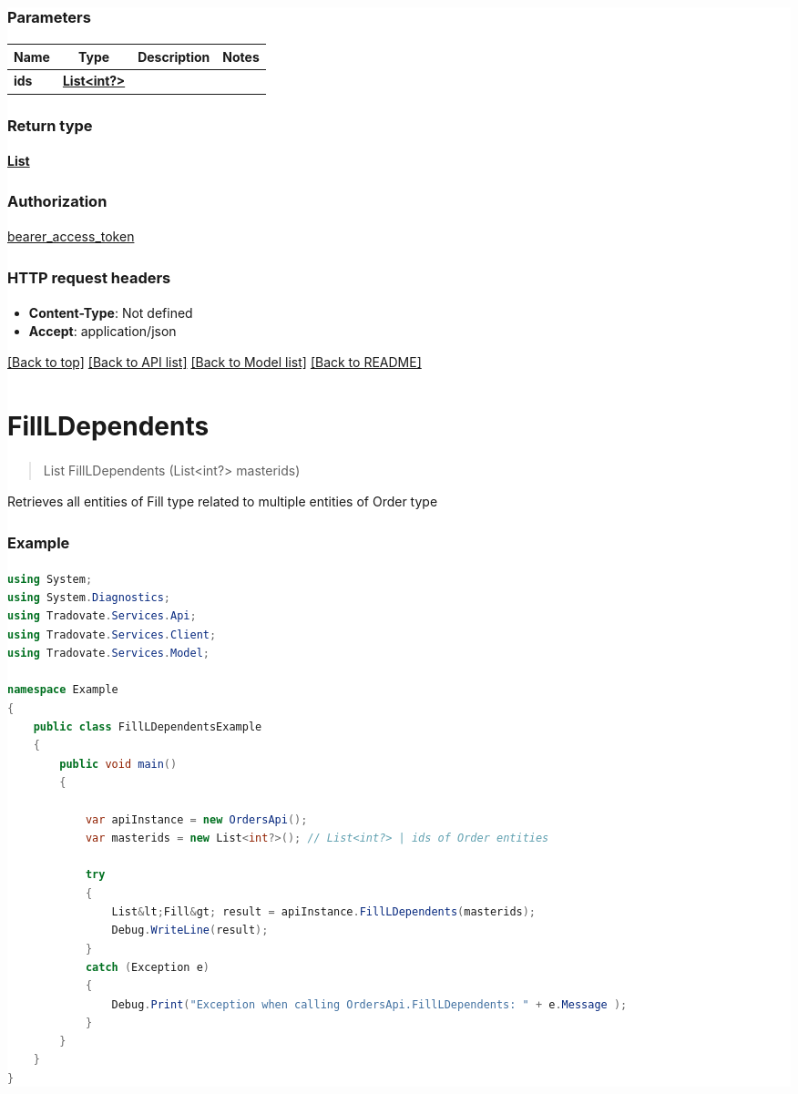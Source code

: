 ### Parameters

Name | Type | Description  | Notes
------------- | ------------- | ------------- | -------------
 **ids** | [**List&lt;int?&gt;**](int?.md)|  | 

### Return type

[**List<Fill>**](Fill.md)

### Authorization

[bearer_access_token](../README.md#bearer_access_token)

### HTTP request headers

 - **Content-Type**: Not defined
 - **Accept**: application/json

[[Back to top]](#) [[Back to API list]](../README.md#documentation-for-api-endpoints) [[Back to Model list]](../README.md#documentation-for-models) [[Back to README]](../README.md)
<a name="fillldependents"></a>
# **FillLDependents**
> List<Fill> FillLDependents (List<int?> masterids)



Retrieves all entities of Fill type related to multiple entities of Order type

### Example
```csharp
using System;
using System.Diagnostics;
using Tradovate.Services.Api;
using Tradovate.Services.Client;
using Tradovate.Services.Model;

namespace Example
{
    public class FillLDependentsExample
    {
        public void main()
        {

            var apiInstance = new OrdersApi();
            var masterids = new List<int?>(); // List<int?> | ids of Order entities

            try
            {
                List&lt;Fill&gt; result = apiInstance.FillLDependents(masterids);
                Debug.WriteLine(result);
            }
            catch (Exception e)
            {
                Debug.Print("Exception when calling OrdersApi.FillLDependents: " + e.Message );
            }
        }
    }
}
```
